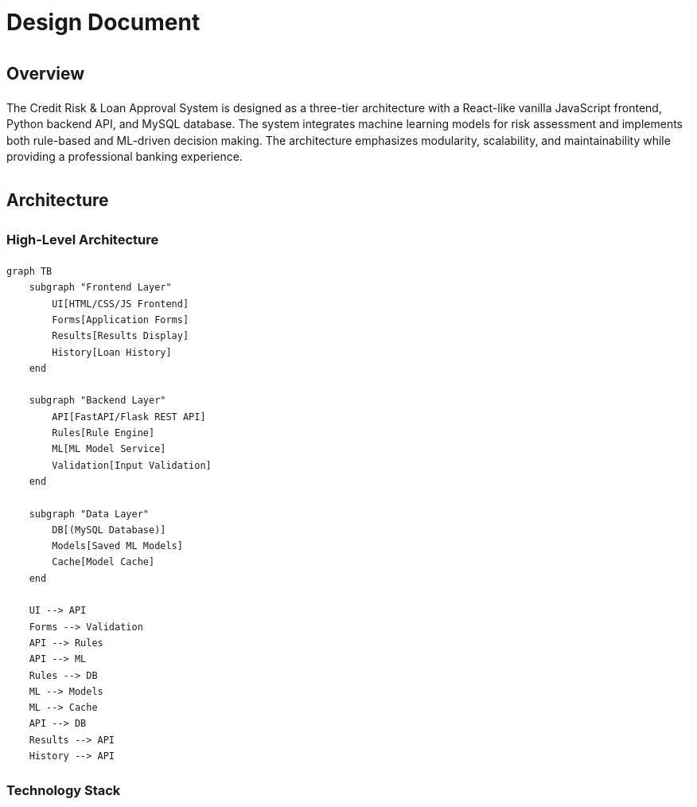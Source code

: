 # Design Document

## Overview

The Credit Risk & Loan Approval System is designed as a three-tier architecture with a React-like vanilla JavaScript frontend, Python backend API, and MySQL database. The system integrates machine learning models for risk assessment and implements both rule-based and ML-driven decision making. The architecture emphasizes modularity, scalability, and maintainability while providing a professional banking experience.

## Architecture

### High-Level Architecture

```mermaid
graph TB
    subgraph "Frontend Layer"
        UI[HTML/CSS/JS Frontend]
        Forms[Application Forms]
        Results[Results Display]
        History[Loan History]
    end
    
    subgraph "Backend Layer"
        API[FastAPI/Flask REST API]
        Rules[Rule Engine]
        ML[ML Model Service]
        Validation[Input Validation]
    end
    
    subgraph "Data Layer"
        DB[(MySQL Database)]
        Models[Saved ML Models]
        Cache[Model Cache]
    end
    
    UI --> API
    Forms --> Validation
    API --> Rules
    API --> ML
    Rules --> DB
    ML --> Models
    ML --> Cache
    API --> DB
    Results --> API
    History --> API
```

### Technology Stack
